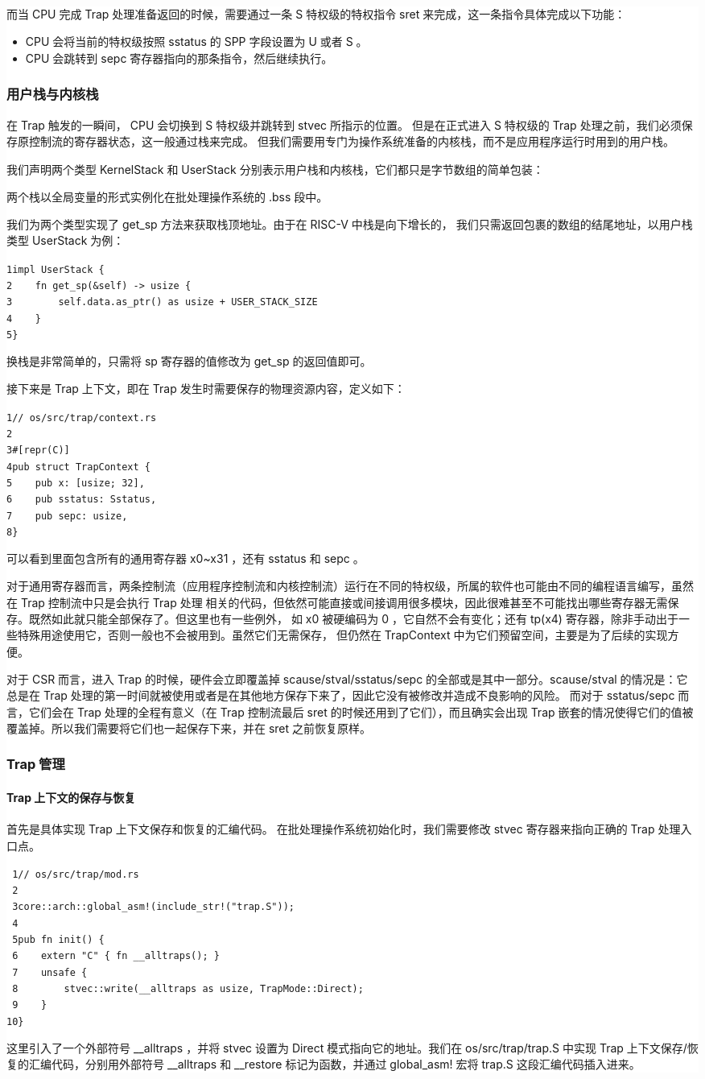 而当 CPU 完成 Trap 处理准备返回的时候，需要通过一条 S 特权级的特权指令 sret 来完成，这一条指令具体完成以下功能：
+ CPU 会将当前的特权级按照 sstatus 的 SPP 字段设置为 U 或者 S 。
+ CPU 会跳转到 sepc 寄存器指向的那条指令，然后继续执行。
### 用户栈与内核栈
在 Trap 触发的一瞬间， CPU 会切换到 S 特权级并跳转到 stvec 所指示的位置。 但是在正式进入 S 特权级的 Trap 处理之前，我们必须保存原控制流的寄存器状态，这一般通过栈来完成。 但我们需要用专门为操作系统准备的内核栈，而不是应用程序运行时用到的用户栈。

我们声明两个类型 KernelStack 和 UserStack 分别表示用户栈和内核栈，它们都只是字节数组的简单包装：

两个栈以全局变量的形式实例化在批处理操作系统的 .bss 段中。

我们为两个类型实现了 get_sp 方法来获取栈顶地址。由于在 RISC-V 中栈是向下增长的， 我们只需返回包裹的数组的结尾地址，以用户栈类型 UserStack 为例：
```
1impl UserStack {
2    fn get_sp(&self) -> usize {
3        self.data.as_ptr() as usize + USER_STACK_SIZE
4    }
5}
```
换栈是非常简单的，只需将 sp 寄存器的值修改为 get_sp 的返回值即可。

接下来是 Trap 上下文，即在 Trap 发生时需要保存的物理资源内容，定义如下：
```
1// os/src/trap/context.rs
2
3#[repr(C)]
4pub struct TrapContext {
5    pub x: [usize; 32],
6    pub sstatus: Sstatus,
7    pub sepc: usize,
8}
```
可以看到里面包含所有的通用寄存器 x0~x31 ，还有 sstatus 和 sepc 。

对于通用寄存器而言，两条控制流（应用程序控制流和内核控制流）运行在不同的特权级，所属的软件也可能由不同的编程语言编写，虽然在 Trap 控制流中只是会执行 Trap 处理 相关的代码，但依然可能直接或间接调用很多模块，因此很难甚至不可能找出哪些寄存器无需保存。既然如此就只能全部保存了。但这里也有一些例外， 如 x0 被硬编码为 0 ，它自然不会有变化；还有 tp(x4) 寄存器，除非手动出于一些特殊用途使用它，否则一般也不会被用到。虽然它们无需保存， 但仍然在 TrapContext 中为它们预留空间，主要是为了后续的实现方便。

对于 CSR 而言，进入 Trap 的时候，硬件会立即覆盖掉 scause/stval/sstatus/sepc 的全部或是其中一部分。scause/stval 的情况是：它总是在 Trap 处理的第一时间就被使用或者是在其他地方保存下来了，因此它没有被修改并造成不良影响的风险。 而对于 sstatus/sepc 而言，它们会在 Trap 处理的全程有意义（在 Trap 控制流最后 sret 的时候还用到了它们），而且确实会出现 Trap 嵌套的情况使得它们的值被覆盖掉。所以我们需要将它们也一起保存下来，并在 sret 之前恢复原样。
### Trap 管理
#### Trap 上下文的保存与恢复
首先是具体实现 Trap 上下文保存和恢复的汇编代码。
在批处理操作系统初始化时，我们需要修改 stvec 寄存器来指向正确的 Trap 处理入口点。
```
 1// os/src/trap/mod.rs
 2
 3core::arch::global_asm!(include_str!("trap.S"));
 4
 5pub fn init() {
 6    extern "C" { fn __alltraps(); }
 7    unsafe {
 8        stvec::write(__alltraps as usize, TrapMode::Direct);
 9    }
10}
```
这里引入了一个外部符号 __alltraps ，并将 stvec 设置为 Direct 模式指向它的地址。我们在 os/src/trap/trap.S 中实现 Trap 上下文保存/恢复的汇编代码，分别用外部符号 __alltraps 和 __restore 标记为函数，并通过 global_asm! 宏将 trap.S 这段汇编代码插入进来。
